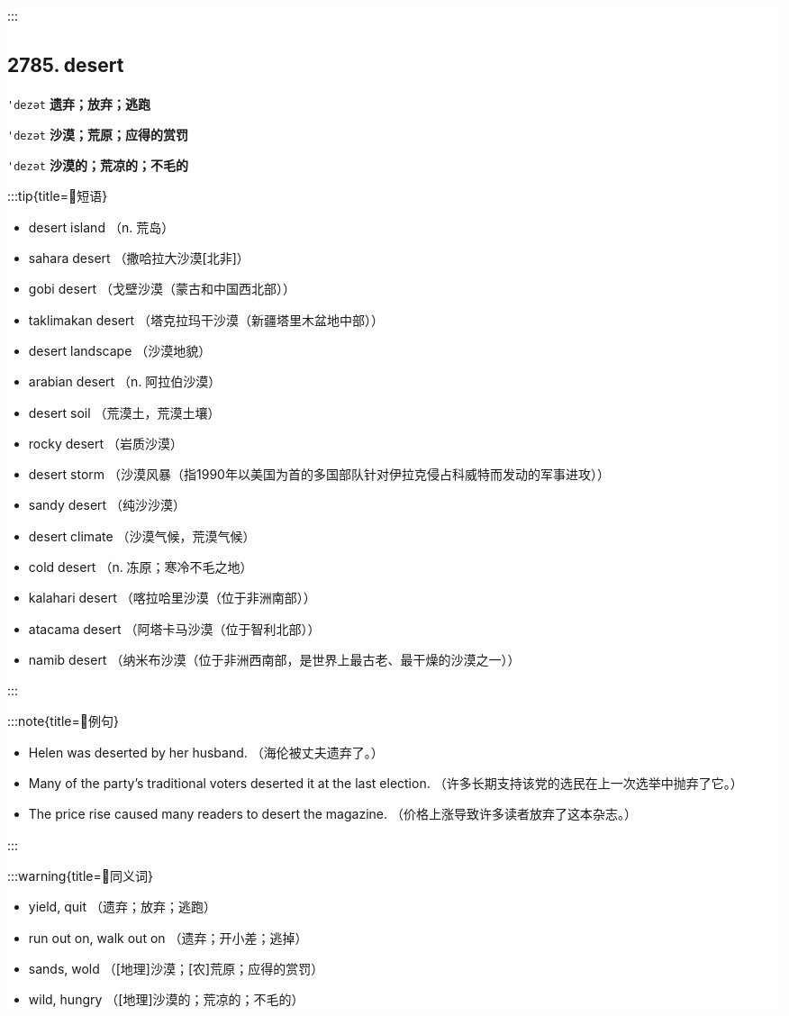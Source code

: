 :::

## 2785. desert

`'dezət`  **遗弃；放弃；逃跑**

`'dezət`  **沙漠；荒原；应得的赏罚**

`'dezət`  **沙漠的；荒凉的；不毛的**

:::tip{title=🤩短语}

- desert island （n. 荒岛）

- sahara desert （撒哈拉大沙漠[北非]）

- gobi desert （戈壁沙漠（蒙古和中国西北部））

- taklimakan desert （塔克拉玛干沙漠（新疆塔里木盆地中部））

- desert landscape （沙漠地貌）

- arabian desert （n. 阿拉伯沙漠）

- desert soil （荒漠土，荒漠土壤）

- rocky desert （岩质沙漠）

- desert storm （沙漠风暴（指1990年以美国为首的多国部队针对伊拉克侵占科威特而发动的军事进攻））

- sandy desert （纯沙沙漠）

- desert climate （沙漠气候，荒漠气候）

- cold desert （n. 冻原；寒冷不毛之地）

- kalahari desert （喀拉哈里沙漠（位于非洲南部））

- atacama desert （阿塔卡马沙漠（位于智利北部））

- namib desert （纳米布沙漠（位于非洲西南部，是世界上最古老、最干燥的沙漠之一））

:::

:::note{title=🎤例句}

- Helen was deserted by her husband. （海伦被丈夫遗弃了。）

- Many of the party’s traditional voters deserted it at the last election. （许多长期支持该党的选民在上一次选举中抛弃了它。）

- The price rise caused many readers to desert the magazine. （价格上涨导致许多读者放弃了这本杂志。）

:::

:::warning{title=🤔同义词}

- yield, quit （遗弃；放弃；逃跑）

- run out on, walk out on （遗弃；开小差；逃掉）

- sands, wold （[地理]沙漠；[农]荒原；应得的赏罚）

- wild, hungry （[地理]沙漠的；荒凉的；不毛的）
